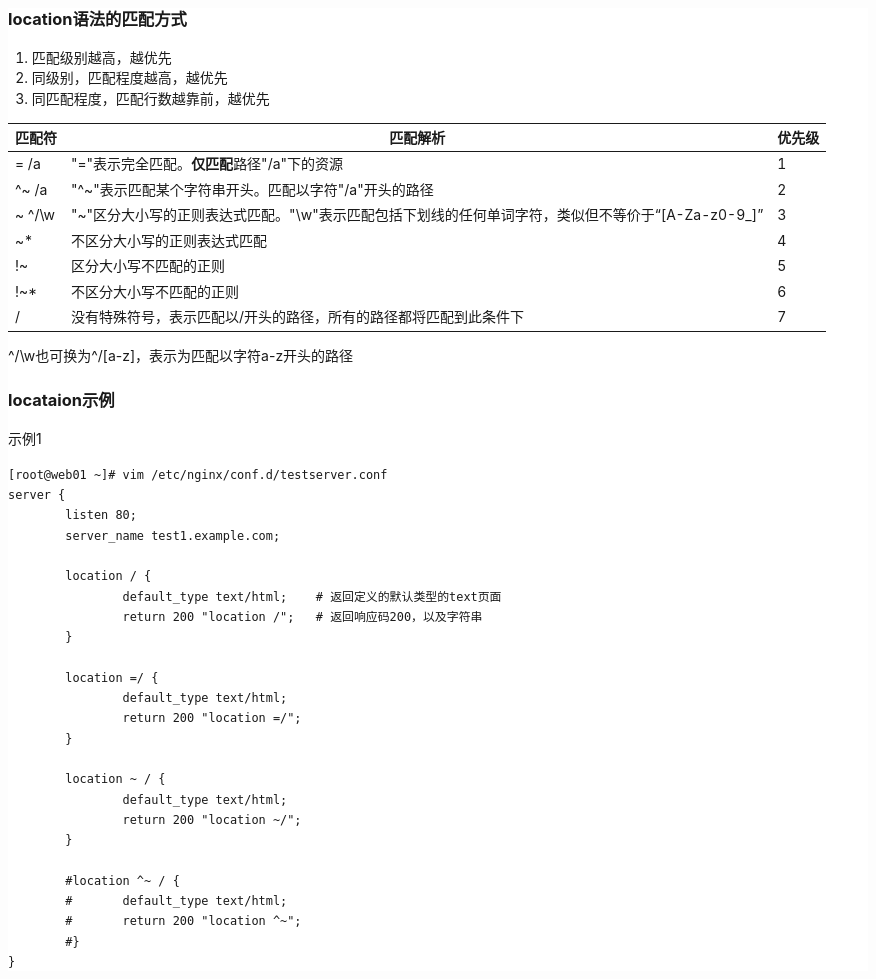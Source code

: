 ### location语法的匹配方式

1. 匹配级别越高，越优先
2. 同级别，匹配程度越高，越优先
3. 同匹配程度，匹配行数越靠前，越优先

|匹配符|匹配解析|优先级|
|---|---|---|
|= /a|"="表示完全匹配。**仅匹配**路径"/a"下的资源|1|
|^~ /a|"^~"表示匹配某个字符串开头。匹配以字符"/a"开头的路径|2|
|~ ^/\w|"~"区分大小写的正则表达式匹配。"\w"表示匹配包括下划线的任何单词字符，类似但不等价于“[A-Za-z0-9_]”|3|
|~*|不区分大小写的正则表达式匹配|4|
|!~|区分大小写不匹配的正则|5|
|!~*|不区分大小写不匹配的正则|6|
|/|没有特殊符号，表示匹配以/开头的路径，所有的路径都将匹配到此条件下|7|

^/\w也可换为^/[a-z]，表示为匹配以字符a-z开头的路径

### locataion示例

示例1

```shell
[root@web01 ~]# vim /etc/nginx/conf.d/testserver.conf
server {
        listen 80;
        server_name test1.example.com;

        location / {
                default_type text/html;    # 返回定义的默认类型的text页面
                return 200 "location /";   # 返回响应码200，以及字符串
        }

        location =/ {
                default_type text/html;
                return 200 "location =/";
        }

        location ~ / {
                default_type text/html;
                return 200 "location ~/";
        }

        #location ^~ / {
        #       default_type text/html;
        #       return 200 "location ^~";
        #}
}
```
